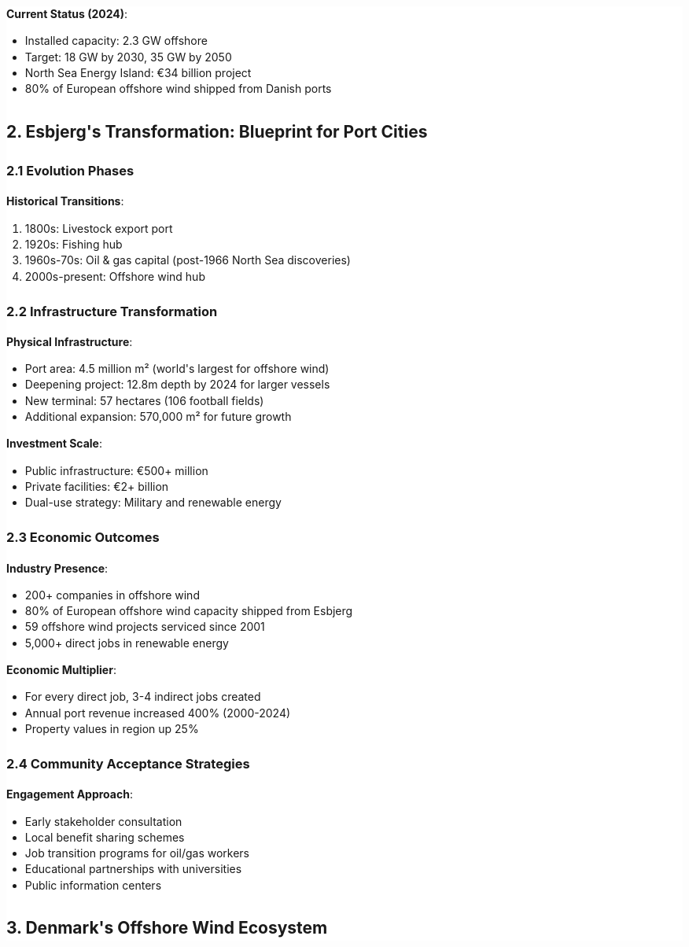 **Current Status (2024)**:
- Installed capacity: 2.3 GW offshore
- Target: 18 GW by 2030, 35 GW by 2050
- North Sea Energy Island: €34 billion project
- 80% of European offshore wind shipped from Danish ports

## 2. Esbjerg's Transformation: Blueprint for Port Cities

### 2.1 Evolution Phases

**Historical Transitions**:
1. 1800s: Livestock export port
2. 1920s: Fishing hub
3. 1960s-70s: Oil & gas capital (post-1966 North Sea discoveries)
4. 2000s-present: Offshore wind hub

### 2.2 Infrastructure Transformation

**Physical Infrastructure**:
- Port area: 4.5 million m² (world's largest for offshore wind)
- Deepening project: 12.8m depth by 2024 for larger vessels
- New terminal: 57 hectares (106 football fields)
- Additional expansion: 570,000 m² for future growth

**Investment Scale**:
- Public infrastructure: €500+ million
- Private facilities: €2+ billion
- Dual-use strategy: Military and renewable energy

### 2.3 Economic Outcomes

**Industry Presence**:
- 200+ companies in offshore wind
- 80% of European offshore wind capacity shipped from Esbjerg
- 59 offshore wind projects serviced since 2001
- 5,000+ direct jobs in renewable energy

**Economic Multiplier**:
- For every direct job, 3-4 indirect jobs created
- Annual port revenue increased 400% (2000-2024)
- Property values in region up 25%

### 2.4 Community Acceptance Strategies

**Engagement Approach**:
- Early stakeholder consultation
- Local benefit sharing schemes
- Job transition programs for oil/gas workers
- Educational partnerships with universities
- Public information centers

## 3. Denmark's Offshore Wind Ecosystem
